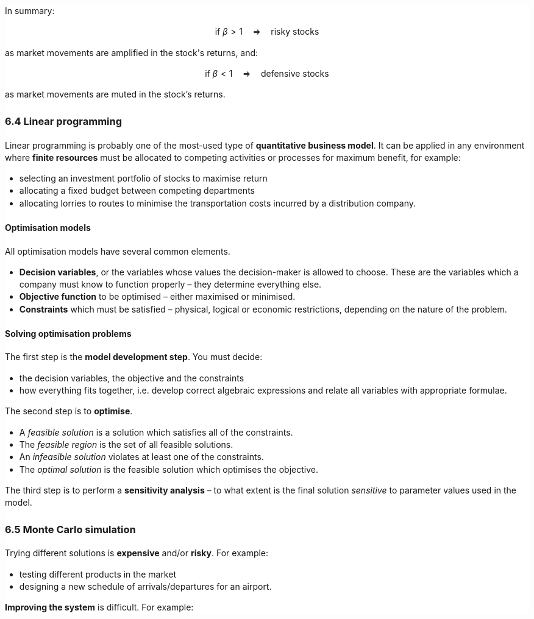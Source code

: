 In summary:

$$ \text{if } \beta > 1 \quad \Rightarrow \quad \text{risky stocks} $$

as market movements are amplified in the stock's returns, and:

$$ \text{if } \beta < 1 \quad \Rightarrow \quad \text{defensive stocks} $$

as market movements are muted in the stock’s returns.

### 6.4 Linear programming

Linear programming is probably one of the most-used type of **quantitative 
business model**. It can be applied in any environment where **finite resources** 
must be allocated to competing activities or processes for maximum benefit, for example:

- selecting an investment portfolio of stocks to maximise return
- allocating a fixed budget between competing departments
- allocating lorries to routes to minimise the transportation costs incurred by a distribution company.

#### Optimisation models

All optimisation models have several common elements.

- **Decision variables**, or the variables whose values the decision-maker is 
  allowed to choose. These are the variables which a company must know to function 
  properly – they determine everything else.
- **Objective function** to be optimised – either maximised or minimised.
- **Constraints** which must be satisfied – physical, logical or economic restrictions,
  depending on the nature of the problem.

#### Solving optimisation problems

The first step is the **model development step**. You must decide:

- the decision variables, the objective and the constraints
- how everything fits together, i.e. develop correct algebraic expressions and relate all variables with appropriate formulae.

The second step is to **optimise**.

- A *feasible solution* is a solution which satisfies all of the constraints.
- The *feasible region* is the set of all feasible solutions.
- An *infeasible solution* violates at least one of the constraints.
- The *optimal solution* is the feasible solution which optimises the objective.

The third step is to perform a **sensitivity analysis** – to what extent is the 
final solution *sensitive* to parameter values used in the model.

### 6.5 Monte Carlo simulation

Trying different solutions is **expensive** and/or **risky**. For example:

- testing different products in the market
- designing a new schedule of arrivals/departures for an airport.

**Improving the system** is difficult. For example:
